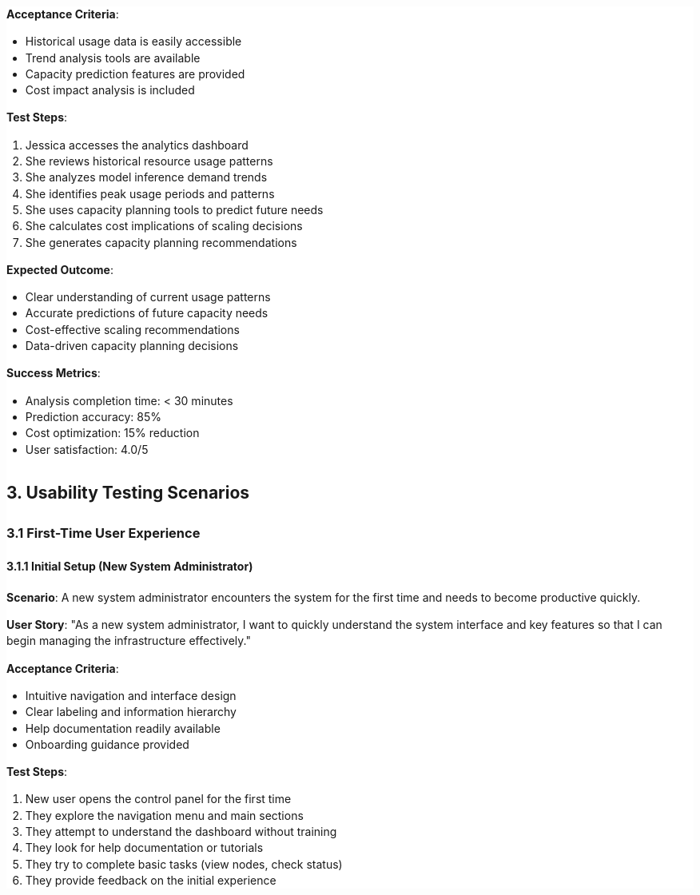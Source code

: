**Acceptance Criteria**:
- Historical usage data is easily accessible
- Trend analysis tools are available
- Capacity prediction features are provided
- Cost impact analysis is included

**Test Steps**:
1. Jessica accesses the analytics dashboard
2. She reviews historical resource usage patterns
3. She analyzes model inference demand trends
4. She identifies peak usage periods and patterns
5. She uses capacity planning tools to predict future needs
6. She calculates cost implications of scaling decisions
7. She generates capacity planning recommendations

**Expected Outcome**:
- Clear understanding of current usage patterns
- Accurate predictions of future capacity needs
- Cost-effective scaling recommendations
- Data-driven capacity planning decisions

**Success Metrics**:
- Analysis completion time: < 30 minutes
- Prediction accuracy: 85%
- Cost optimization: 15% reduction
- User satisfaction: 4.0/5

## 3. Usability Testing Scenarios

### 3.1 First-Time User Experience

#### 3.1.1 Initial Setup (New System Administrator)

**Scenario**: A new system administrator encounters the system for the first time and needs to become productive quickly.

**User Story**: 
"As a new system administrator, I want to quickly understand the system interface and key features so that I can begin managing the infrastructure effectively."

**Acceptance Criteria**:
- Intuitive navigation and interface design
- Clear labeling and information hierarchy
- Help documentation readily available
- Onboarding guidance provided

**Test Steps**:
1. New user opens the control panel for the first time
2. They explore the navigation menu and main sections
3. They attempt to understand the dashboard without training
4. They look for help documentation or tutorials
5. They try to complete basic tasks (view nodes, check status)
6. They provide feedback on the initial experience
